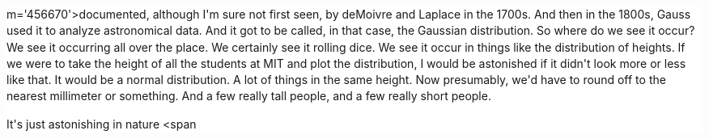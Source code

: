   m='456670'>documented,</span> <span m='457630'>although</span> <span
  m='457780'>I'm</span> <span m='457910'>sure</span> <span m='458170'>not</span>
  <span m='458440'>first</span> <span m='458890'>seen,</span> <span
  m='460020'>by</span> <span m='460240'>deMoivre</span> <span
  m='460710'>and</span> <span m='461070'>Laplace</span> <span
  m='461600'>in</span> <span m='461720'>the</span> <span
  m='461810'>1700s.</span> <span m='464470'>And</span> <span
  m='464720'>then</span> <span m='464890'>in</span> <span m='464980'>the</span>
  <span m='465090'>1800s,</span> <span m='466040'>Gauss</span> <span
  m='467140'>used</span> <span m='467390'>it</span> <span m='467520'>to</span>
  <span m='467620'>analyze</span> <span m='468340'>astronomical</span> <span
  m='469200'>data.</span> <span m='471980'>And</span> <span m='472290'>it</span>
  <span m='472440'>got</span> <span m='472650'>to</span> <span
  m='472760'>be</span> <span m='472870'>called,</span> <span
  m='473180'>in</span> <span m='473280'>that</span> <span
  m='473490'>case,</span> <span m='473770'>the</span> <span
  m='473860'>Gaussian</span> <span m='474280'>distribution.</span> <span
  m='477250'>So</span> <span m='477480'>where</span> <span m='477860'>do</span>
  <span m='477970'>we</span> <span m='478110'>see</span> <span
  m='478380'>it</span> <span m='478480'>occur?</span> <span m='478890'>We</span>
  <span m='479060'>see</span> <span m='479300'>it</span> <span
  m='479390'>occurring</span> <span m='479840'>all</span> <span
  m='480060'>over</span> <span m='480310'>the</span> <span
  m='480440'>place.</span> <span m='480870'>We</span> <span
  m='481020'>certainly</span> <span m='481450'>see</span> <span
  m='481660'>it</span> <span m='481830'>rolling</span> <span
  m='482140'>dice.</span> <span m='484000'>We</span> <span m='484170'>see</span>
  <span m='484490'>it</span> <span m='484730'>occur</span> <span
  m='485170'>in</span> <span m='485440'>things</span> <span
  m='485830'>like</span> <span m='486120'>the</span> <span
  m='486210'>distribution</span> <span m='486940'>of</span> <span
  m='487040'>heights.</span> <span m='489180'>If</span> <span
  m='489350'>we</span> <span m='489460'>were</span> <span m='489580'>to</span>
  <span m='489680'>take</span> <span m='489980'>the</span> <span
  m='490070'>height</span> <span m='490500'>of</span> <span
  m='490660'>all</span> <span m='490880'>the</span> <span
  m='491010'>students</span> <span m='491410'>at</span> <span
  m='491510'>MIT</span> <span m='492210'>and</span> <span m='492700'>plot</span>
  <span m='493050'>the</span> <span m='493130'>distribution,</span> <span
  m='494720'>I</span> <span m='494900'>would</span> <span m='495100'>be</span>
  <span m='495240'>astonished</span> <span m='495860'>if</span> <span
  m='496080'>it</span> <span m='496840'>didn't</span> <span
  m='497100'>look</span> <span m='497500'>more</span> <span m='497730'>or</span>
  <span m='497790'>less</span> <span m='498040'>like</span> <span
  m='498260'>that.</span> <span m='498700'>It</span> <span
  m='498870'>would</span> <span m='499040'>be</span> <span m='499170'>a</span>
  <span m='499230'>normal</span> <span m='499640'>distribution.</span> <span
  m='502280'>A</span> <span m='502410'>lot</span> <span m='502710'>of</span>
  <span m='502810'>things</span> <span m='503230'>in</span> <span
  m='503350'>the</span> <span m='503430'>same</span> <span
  m='503730'>height.</span> <span m='504050'>Now</span> <span
  m='504240'>presumably,</span> <span m='504820'>we'd</span> <span
  m='504960'>have</span> <span m='505140'>to</span> <span
  m='505260'>round</span> <span m='505640'>off</span> <span m='505890'>to</span>
  <span m='506020'>the</span> <span m='506120'>nearest</span> <span
  m='506980'>millimeter</span> <span m='507490'>or</span> <span
  m='507660'>something.</span> <span m='509380'>And</span> <span
  m='509710'>a</span> <span m='509750'>few</span> <span m='510120'>really</span>
  <span m='510470'>tall</span> <span m='510840'>people,</span> <span
  m='511170'>and</span> <span m='511340'>a few</span> <span
  m='511480'>really</span> <span m='511830'>short</span> <span
  m='512160'>people.</span> </p><p><span m='515250'>It's</span> <span
  m='515510'>just</span> <span m='515860'>astonishing</span> <span
  m='516760'>in</span> <span m='516920'>nature</span> <span
